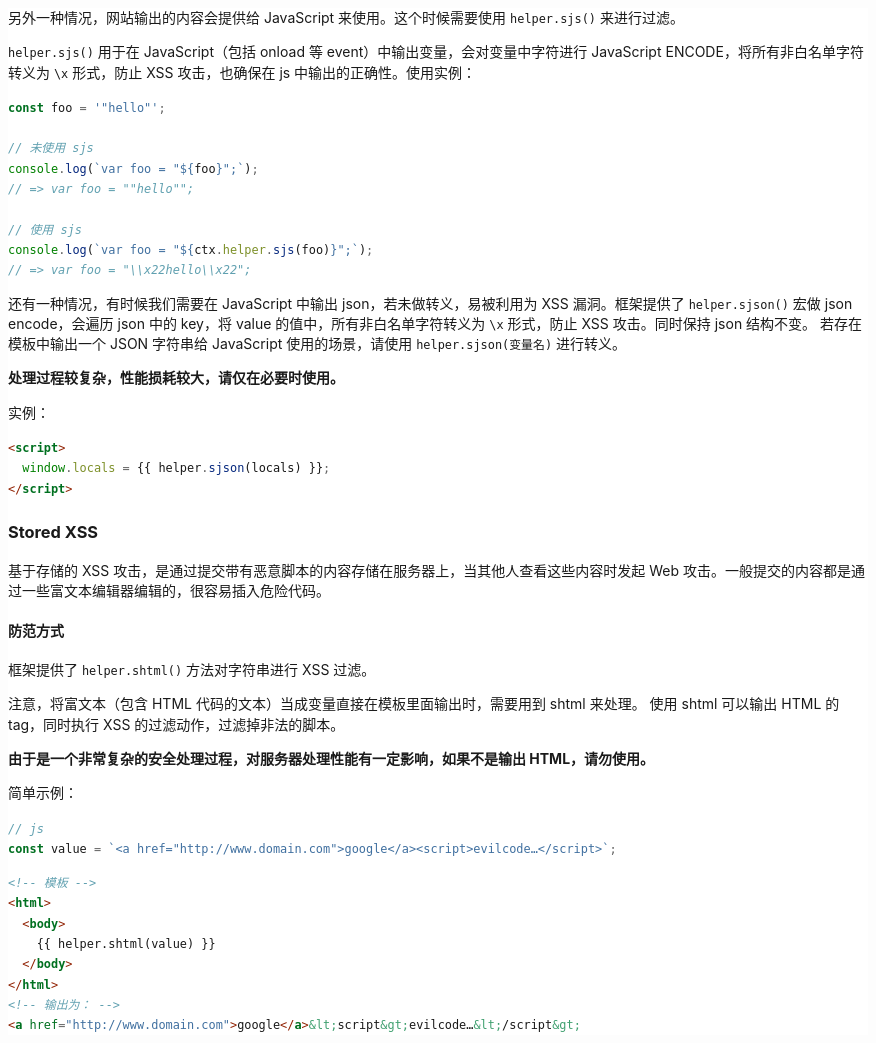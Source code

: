 另外一种情况，网站输出的内容会提供给 JavaScript 来使用。这个时候需要使用 `helper.sjs()` 来进行过滤。

`helper.sjs()` 用于在 JavaScript（包括 onload 等 event）中输出变量，会对变量中字符进行 JavaScript ENCODE，将所有非白名单字符转义为 `\x` 形式，防止 XSS 攻击，也确保在 js 中输出的正确性。使用实例：

```js
const foo = '"hello"';

// 未使用 sjs
console.log(`var foo = "${foo}";`);
// => var foo = ""hello"";

// 使用 sjs
console.log(`var foo = "${ctx.helper.sjs(foo)}";`);
// => var foo = "\\x22hello\\x22";
```

还有一种情况，有时候我们需要在 JavaScript 中输出 json，若未做转义，易被利用为 XSS 漏洞。框架提供了 `helper.sjson()` 宏做 json encode，会遍历 json 中的 key，将 value 的值中，所有非白名单字符转义为 `\x` 形式，防止 XSS 攻击。同时保持 json 结构不变。
若存在模板中输出一个 JSON 字符串给 JavaScript 使用的场景，请使用 `helper.sjson(变量名)` 进行转义。

**处理过程较复杂，性能损耗较大，请仅在必要时使用。**

实例：

```html
<script>
  window.locals = {{ helper.sjson(locals) }};
</script>
```

### Stored XSS

基于存储的 XSS 攻击，是通过提交带有恶意脚本的内容存储在服务器上，当其他人查看这些内容时发起 Web 攻击。一般提交的内容都是通过一些富文本编辑器编辑的，很容易插入危险代码。

#### 防范方式

框架提供了 `helper.shtml()` 方法对字符串进行 XSS 过滤。

注意，将富文本（包含 HTML 代码的文本）当成变量直接在模板里面输出时，需要用到 shtml 来处理。
使用 shtml 可以输出 HTML 的 tag，同时执行 XSS 的过滤动作，过滤掉非法的脚本。

**由于是一个非常复杂的安全处理过程，对服务器处理性能有一定影响，如果不是输出 HTML，请勿使用。**

简单示例：

```js
// js
const value = `<a href="http://www.domain.com">google</a><script>evilcode…</script>`;
```

```html
<!-- 模板 -->
<html>
  <body>
    {{ helper.shtml(value) }}
  </body>
</html>
<!-- 输出为： -->
<a href="http://www.domain.com">google</a>&lt;script&gt;evilcode…&lt;/script&gt;
```
